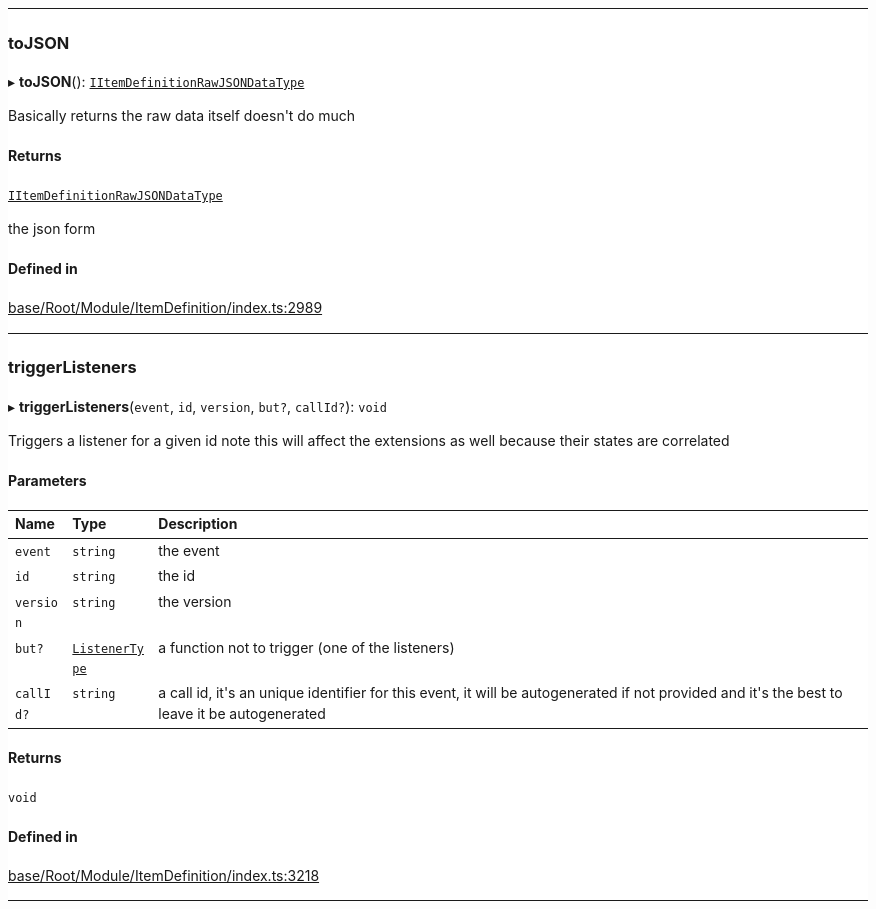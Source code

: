 ___

### toJSON

▸ **toJSON**(): [`IItemDefinitionRawJSONDataType`](../interfaces/base_Root_Module_ItemDefinition.IItemDefinitionRawJSONDataType.md)

Basically returns the raw data itself
doesn't do much

#### Returns

[`IItemDefinitionRawJSONDataType`](../interfaces/base_Root_Module_ItemDefinition.IItemDefinitionRawJSONDataType.md)

the json form

#### Defined in

[base/Root/Module/ItemDefinition/index.ts:2989](https://github.com/onzag/itemize/blob/73e0c39e/base/Root/Module/ItemDefinition/index.ts#L2989)

___

### triggerListeners

▸ **triggerListeners**(`event`, `id`, `version`, `but?`, `callId?`): `void`

Triggers a listener for a given id
note this will affect the extensions as well because
their states are correlated

#### Parameters

| Name | Type | Description |
| :------ | :------ | :------ |
| `event` | `string` | the event |
| `id` | `string` | the id |
| `version` | `string` | the version |
| `but?` | [`ListenerType`](../modules/base_Root_Module.md#listenertype) | a function not to trigger (one of the listeners) |
| `callId?` | `string` | a call id, it's an unique identifier for this event, it will be autogenerated if not provided and it's the best to leave it be autogenerated |

#### Returns

`void`

#### Defined in

[base/Root/Module/ItemDefinition/index.ts:3218](https://github.com/onzag/itemize/blob/73e0c39e/base/Root/Module/ItemDefinition/index.ts#L3218)

___
